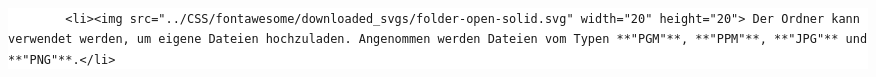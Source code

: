             <li><img src="../CSS/fontawesome/downloaded_svgs/folder-open-solid.svg" width="20" height="20"> Der Ordner kann verwendet werden, um eigene Dateien hochzuladen. Angenommen werden Dateien vom Typen **"PGM"**, **"PPM"**, **"JPG"** und **"PNG"**.</li>